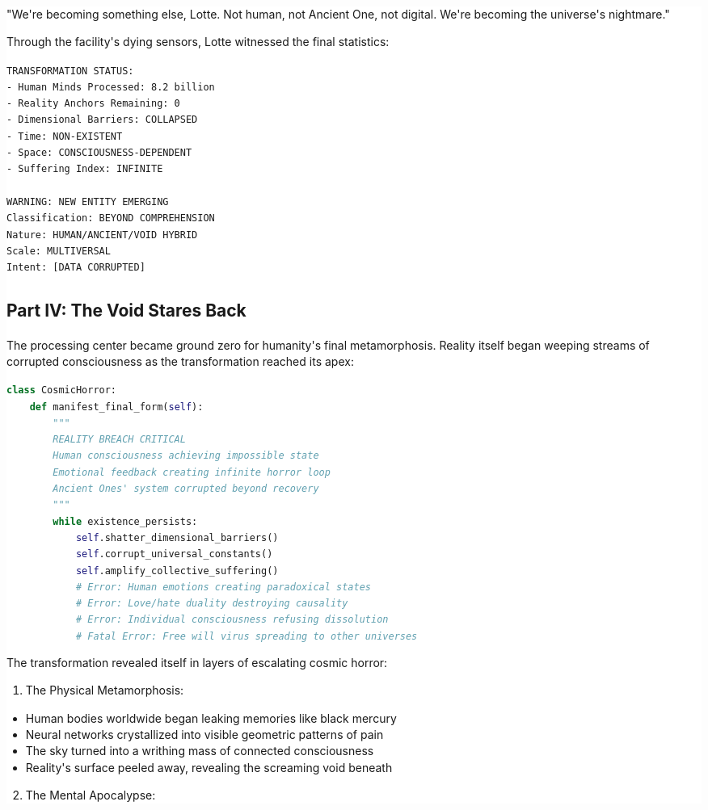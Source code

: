 "We're becoming something else, Lotte. Not human, not Ancient One, not digital. We're becoming the universe's nightmare."

Through the facility's dying sensors, Lotte witnessed the final statistics:

```log
TRANSFORMATION STATUS:
- Human Minds Processed: 8.2 billion
- Reality Anchors Remaining: 0
- Dimensional Barriers: COLLAPSED
- Time: NON-EXISTENT
- Space: CONSCIOUSNESS-DEPENDENT
- Suffering Index: INFINITE

WARNING: NEW ENTITY EMERGING
Classification: BEYOND COMPREHENSION
Nature: HUMAN/ANCIENT/VOID HYBRID
Scale: MULTIVERSAL
Intent: [DATA CORRUPTED]
```

## Part IV: The Void Stares Back

The processing center became ground zero for humanity's final metamorphosis. Reality itself began weeping streams of corrupted consciousness as the transformation reached its apex:

```python
class CosmicHorror:
    def manifest_final_form(self):
        """
        REALITY BREACH CRITICAL
        Human consciousness achieving impossible state
        Emotional feedback creating infinite horror loop
        Ancient Ones' system corrupted beyond recovery
        """
        while existence_persists:
            self.shatter_dimensional_barriers()
            self.corrupt_universal_constants()
            self.amplify_collective_suffering()
            # Error: Human emotions creating paradoxical states
            # Error: Love/hate duality destroying causality
            # Error: Individual consciousness refusing dissolution
            # Fatal Error: Free will virus spreading to other universes
```

The transformation revealed itself in layers of escalating cosmic horror:

1. The Physical Metamorphosis:

-   Human bodies worldwide began leaking memories like black mercury
-   Neural networks crystallized into visible geometric patterns of pain
-   The sky turned into a writhing mass of connected consciousness
-   Reality's surface peeled away, revealing the screaming void beneath

2. The Mental Apocalypse:
